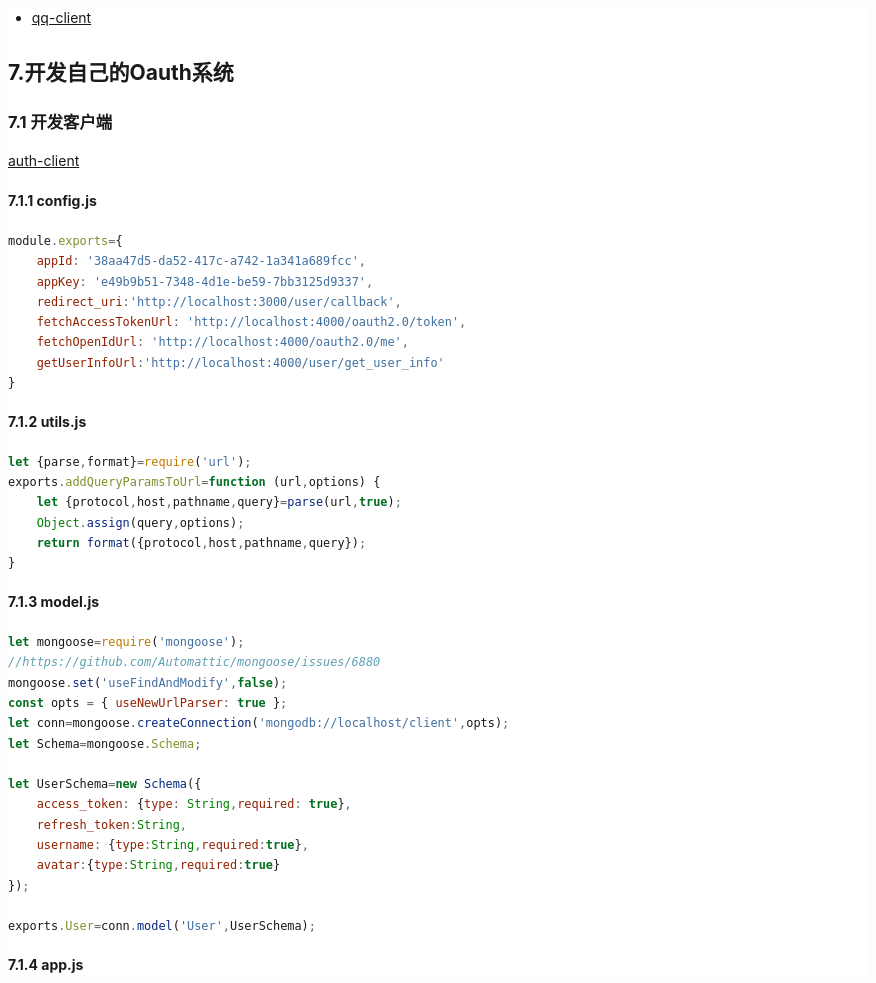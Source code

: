 * [qq-client](https://gitee.com/zhufengpeixun/qq-client)

 ## 7.开发自己的Oauth系统 

 ### 7.1 开发客户端 

[auth-client](https://gitee.com/zhufengpeixun/auth-client)

 #### 7.1.1 config.js 

```javascript
module.exports={
    appId: '38aa47d5-da52-417c-a742-1a341a689fcc',
    appKey: 'e49b9b51-7348-4d1e-be59-7bb3125d9337',
    redirect_uri:'http://localhost:3000/user/callback',
    fetchAccessTokenUrl: 'http://localhost:4000/oauth2.0/token',
    fetchOpenIdUrl: 'http://localhost:4000/oauth2.0/me',
    getUserInfoUrl:'http://localhost:4000/user/get_user_info'
}
```

 #### 7.1.2 utils.js 

```javascript
let {parse,format}=require('url');
exports.addQueryParamsToUrl=function (url,options) {
    let {protocol,host,pathname,query}=parse(url,true);
    Object.assign(query,options);
    return format({protocol,host,pathname,query});
}
```

 #### 7.1.3 model.js 

```javascript
let mongoose=require('mongoose');
//https://github.com/Automattic/mongoose/issues/6880
mongoose.set('useFindAndModify',false);
const opts = { useNewUrlParser: true };
let conn=mongoose.createConnection('mongodb://localhost/client',opts);
let Schema=mongoose.Schema;

let UserSchema=new Schema({
    access_token: {type: String,required: true},
    refresh_token:String,
    username: {type:String,required:true},
    avatar:{type:String,required:true}
});

exports.User=conn.model('User',UserSchema);
```

 #### 7.1.4 app.js 
